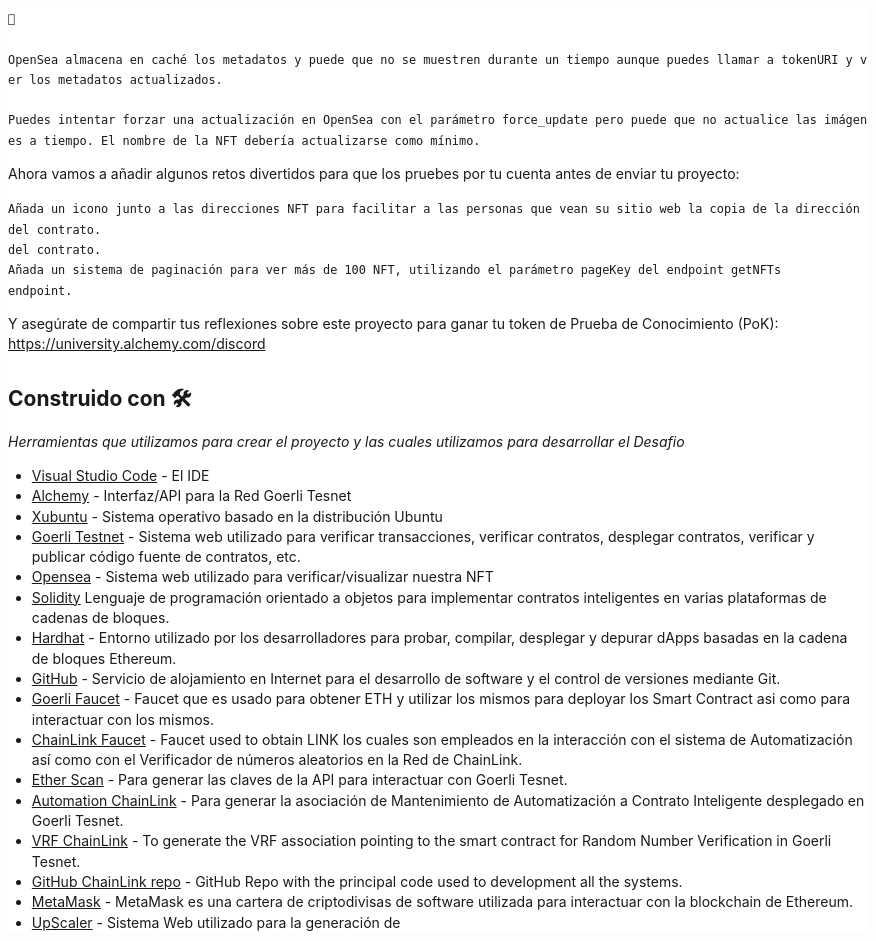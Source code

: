     📘

    OpenSea almacena en caché los metadatos y puede que no se muestren durante un tiempo aunque puedes llamar a tokenURI y ver los metadatos actualizados.

    Puedes intentar forzar una actualización en OpenSea con el parámetro force_update pero puede que no actualice las imágenes a tiempo. El nombre de la NFT debería actualizarse como mínimo.

Ahora vamos a añadir algunos retos divertidos para que los pruebes por tu cuenta antes de enviar tu 
proyecto:

    Añada un icono junto a las direcciones NFT para facilitar a las personas que vean su sitio web la copia de la dirección del contrato.
    del contrato.
    Añada un sistema de paginación para ver más de 100 NFT, utilizando el parámetro pageKey del endpoint getNFTs
    endpoint.

Y asegúrate de compartir tus reflexiones sobre este proyecto para ganar tu token de Prueba de Conocimiento (PoK): https://university.alchemy.com/discord


## Construido con 🛠️

_Herramientas que utilizamos para crear el proyecto y las cuales utilizamos para desarrollar el Desafio_

- [Visual Studio Code](https://code.visualstudio.com/) - El IDE
- [Alchemy](https://dashboard.alchemy.com) - Interfaz/API para la Red Goerli Tesnet
- [Xubuntu](https://xubuntu.org/) - Sistema operativo basado en la distribución Ubuntu
- [Goerli Testnet](https://goerli.etherscan.io) - Sistema web utilizado para verificar transacciones,
  verificar contratos, desplegar contratos, verificar y publicar código fuente de contratos, etc.
- [Opensea](https://testnets.opensea.io) - Sistema web utilizado para verificar/visualizar nuestra NFT
- [Solidity](https://soliditylang.org) Lenguaje de programación orientado a objetos para implementar
  contratos inteligentes en varias plataformas de cadenas de bloques.
- [Hardhat](https://hardhat.org) - Entorno utilizado por los desarrolladores para probar, compilar,
  desplegar y depurar dApps basadas en la cadena de bloques Ethereum.
- [GitHub](https://github.com/) - Servicio de alojamiento en Internet para el desarrollo de software y
  el control de versiones mediante Git.
- [Goerli Faucet](https://goerlifaucet.com/) - Faucet que es usado para obtener ETH y utilizar los mismos 
  para deployar los Smart Contract asi como para interactuar con los mismos.
- [ChainLink Faucet](https://faucets.chain.link/) - Faucet used to obtain LINK los cuales son empleados en 
  la interacción con el sistema de Automatización así como con el Verificador de números aleatorios en la 
  Red de ChainLink.
- [Ether Scan](https://etherscan.io/myaccount) - Para generar las claves de la API para interactuar con 
Goerli Tesnet.
- [Automation ChainLink](https://automation.chain.link/goerli/) - Para generar la asociación de 
  Mantenimiento de Automatización a Contrato Inteligente desplegado en Goerli Tesnet.
- [VRF ChainLink](https://vrf.chain.link/goerli) - To generate the VRF association pointing to the smart 
  contract for Random Number Verification in Goerli Tesnet.
- [GitHub ChainLink repo](https://github.com/zeuslawyer/chainlink-dynamic-nft-alchemy) - GitHub Repo with 
  the principal code used to development all the systems.
- [MetaMask](https://metamask.io) - MetaMask es una cartera de criptodivisas de software utilizada
  para interactuar con la blockchain de Ethereum.
- [UpScaler](https://imageupscaler.com/ai-image-generator/) - Sistema Web utilizado para la generación de 
